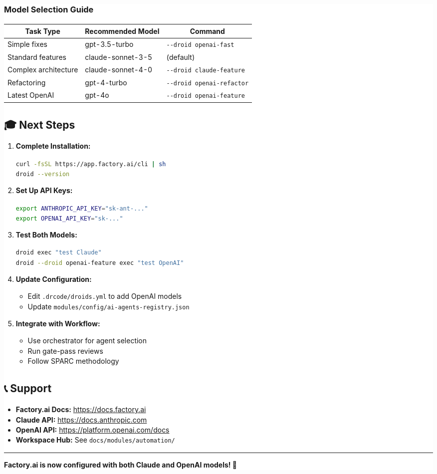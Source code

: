 ### Model Selection Guide

| Task Type | Recommended Model | Command |
|-----------|------------------|---------|
| Simple fixes | gpt-3.5-turbo | `--droid openai-fast` |
| Standard features | claude-sonnet-3-5 | (default) |
| Complex architecture | claude-sonnet-4-0 | `--droid claude-feature` |
| Refactoring | gpt-4-turbo | `--droid openai-refactor` |
| Latest OpenAI | gpt-4o | `--droid openai-feature` |

## 🎓 Next Steps

1. **Complete Installation:**
   ```bash
   curl -fsSL https://app.factory.ai/cli | sh
   droid --version
   ```

2. **Set Up API Keys:**
   ```bash
   export ANTHROPIC_API_KEY="sk-ant-..."
   export OPENAI_API_KEY="sk-..."
   ```

3. **Test Both Models:**
   ```bash
   droid exec "test Claude"
   droid --droid openai-feature exec "test OpenAI"
   ```

4. **Update Configuration:**
   - Edit `.drcode/droids.yml` to add OpenAI models
   - Update `modules/config/ai-agents-registry.json`

5. **Integrate with Workflow:**
   - Use orchestrator for agent selection
   - Run gate-pass reviews
   - Follow SPARC methodology

## 📞 Support

- **Factory.ai Docs:** https://docs.factory.ai
- **Claude API:** https://docs.anthropic.com
- **OpenAI API:** https://platform.openai.com/docs
- **Workspace Hub:** See `docs/modules/automation/`

---

**Factory.ai is now configured with both Claude and OpenAI models! 🚀**
